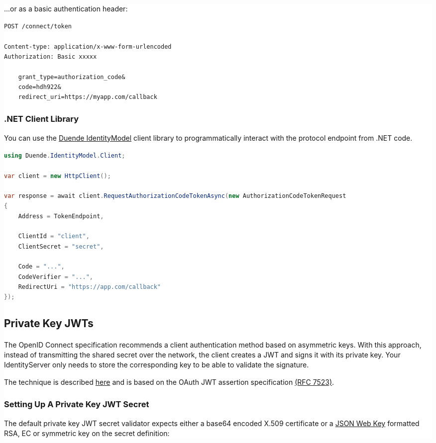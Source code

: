 ...or as a basic authentication header:

```http request
POST /connect/token

Content-type: application/x-www-form-urlencoded
Authorization: Basic xxxxx

    grant_type=authorization_code&
    code=hdh922&
    redirect_uri=https://myapp.com/callback
```

### .NET Client Library

You can use the [Duende IdentityModel](/identitymodel/index.mdx) client library to programmatically interact with
the protocol endpoint from .NET code.

```csharp
using Duende.IdentityModel.Client;

var client = new HttpClient();

var response = await client.RequestAuthorizationCodeTokenAsync(new AuthorizationCodeTokenRequest
{
    Address = TokenEndpoint,

    ClientId = "client",
    ClientSecret = "secret",

    Code = "...",
    CodeVerifier = "...",
    RedirectUri = "https://app.com/callback"
});
```

## Private Key JWTs

The OpenID Connect specification recommends a client authentication method based on asymmetric keys. With this approach,
instead of transmitting the shared secret over the network, the client creates a JWT and signs it with its private key.
Your IdentityServer only needs to store the corresponding key to be able to validate the signature.

The technique is described [here](https://openid.net/specs/openid-connect-core-1_0.html#ClientAuthentication) and is
based on the OAuth JWT assertion specification [(RFC 7523)](https://tools.ietf.org/html/rfc7523).

### Setting Up A Private Key JWT Secret

The default private key JWT secret validator expects either a base64 encoded X.509 certificate or
a [JSON Web Key](https://tools.ietf.org/html/rfc7517) formatted RSA, EC or symmetric key on the secret definition:
